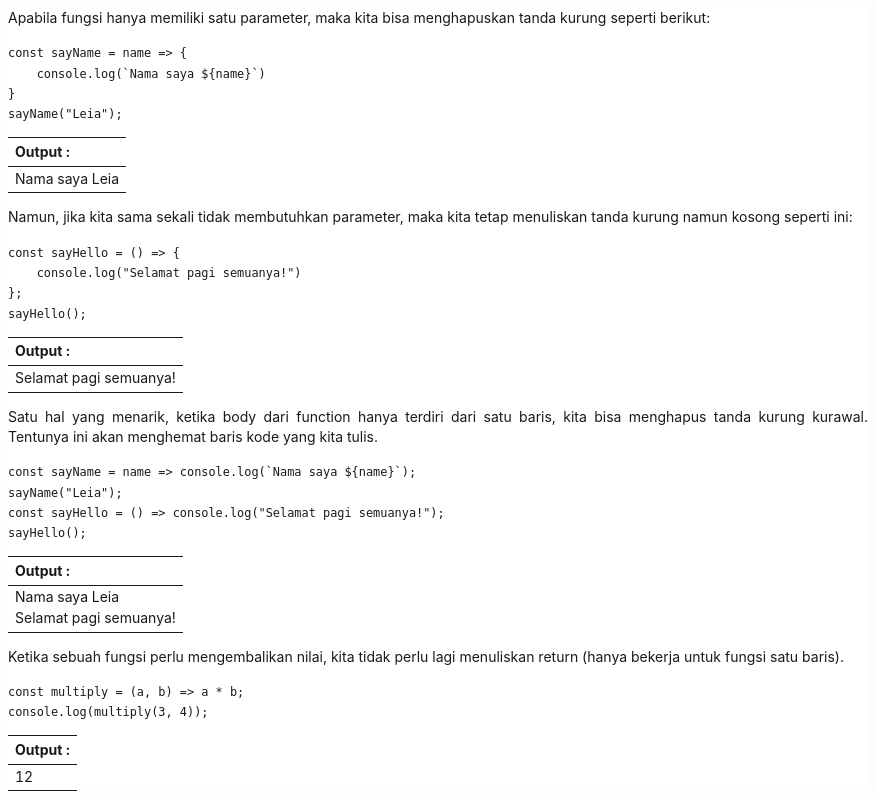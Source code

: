 <p align="justify">Apabila fungsi hanya memiliki satu parameter, maka kita bisa menghapuskan tanda kurung seperti berikut:
 </p>

```plantuml
const sayName = name => {
    console.log(`Nama saya ${name}`)
}
sayName("Leia");
```

|Output : |
| :--     | 
| Nama saya Leia |

<p align="justify">Namun, jika kita sama sekali tidak membutuhkan parameter, maka kita tetap menuliskan tanda kurung namun kosong seperti ini:
 </p>

```plantuml
const sayHello = () => {
    console.log("Selamat pagi semuanya!")
};
sayHello();
```

|Output : |
| :--     | 
| Selamat pagi semuanya! |

<p align="justify">Satu hal yang menarik, ketika body dari function hanya terdiri dari satu baris, kita bisa menghapus tanda kurung kurawal. Tentunya ini akan menghemat baris kode yang kita tulis.
 </p>

```plantuml
const sayName = name => console.log(`Nama saya ${name}`);
sayName("Leia");
const sayHello = () => console.log("Selamat pagi semuanya!");
sayHello();
```

|Output : |
| :--     | 
| Nama saya Leia</br>Selamat pagi semuanya! |

<p align="justify">Ketika sebuah fungsi perlu mengembalikan nilai, kita tidak perlu lagi menuliskan return (hanya bekerja untuk fungsi satu baris).
 </p>

```plantuml
const multiply = (a, b) => a * b;
console.log(multiply(3, 4));
```

|Output : |
| :--     | 
| 12 |
